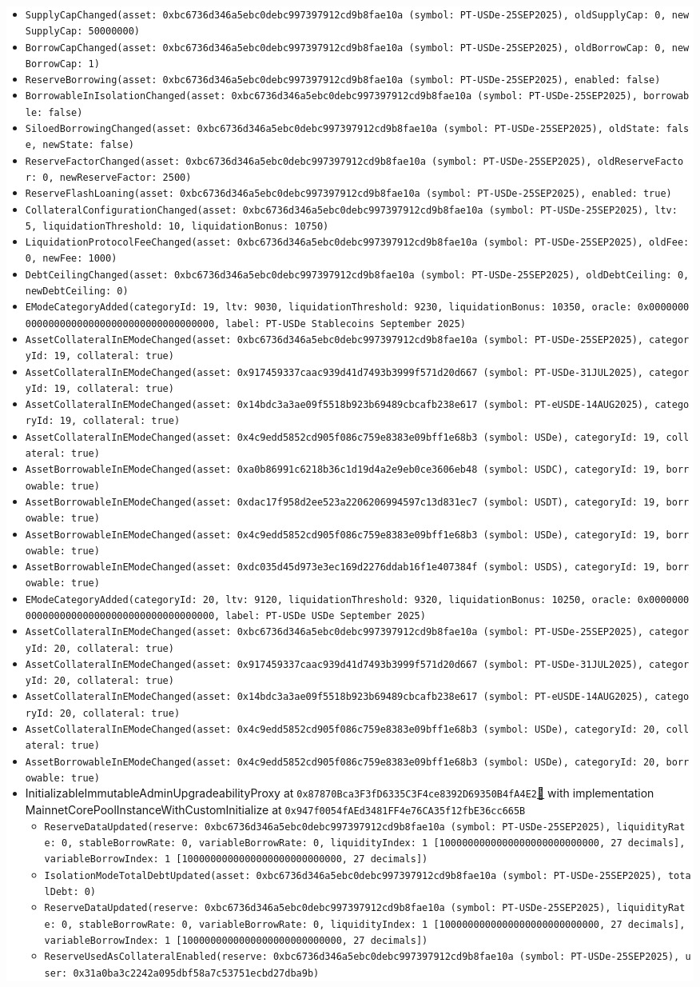   - `SupplyCapChanged(asset: 0xbc6736d346a5ebc0debc997397912cd9b8fae10a (symbol: PT-USDe-25SEP2025), oldSupplyCap: 0, newSupplyCap: 50000000)`
  - `BorrowCapChanged(asset: 0xbc6736d346a5ebc0debc997397912cd9b8fae10a (symbol: PT-USDe-25SEP2025), oldBorrowCap: 0, newBorrowCap: 1)`
  - `ReserveBorrowing(asset: 0xbc6736d346a5ebc0debc997397912cd9b8fae10a (symbol: PT-USDe-25SEP2025), enabled: false)`
  - `BorrowableInIsolationChanged(asset: 0xbc6736d346a5ebc0debc997397912cd9b8fae10a (symbol: PT-USDe-25SEP2025), borrowable: false)`
  - `SiloedBorrowingChanged(asset: 0xbc6736d346a5ebc0debc997397912cd9b8fae10a (symbol: PT-USDe-25SEP2025), oldState: false, newState: false)`
  - `ReserveFactorChanged(asset: 0xbc6736d346a5ebc0debc997397912cd9b8fae10a (symbol: PT-USDe-25SEP2025), oldReserveFactor: 0, newReserveFactor: 2500)`
  - `ReserveFlashLoaning(asset: 0xbc6736d346a5ebc0debc997397912cd9b8fae10a (symbol: PT-USDe-25SEP2025), enabled: true)`
  - `CollateralConfigurationChanged(asset: 0xbc6736d346a5ebc0debc997397912cd9b8fae10a (symbol: PT-USDe-25SEP2025), ltv: 5, liquidationThreshold: 10, liquidationBonus: 10750)`
  - `LiquidationProtocolFeeChanged(asset: 0xbc6736d346a5ebc0debc997397912cd9b8fae10a (symbol: PT-USDe-25SEP2025), oldFee: 0, newFee: 1000)`
  - `DebtCeilingChanged(asset: 0xbc6736d346a5ebc0debc997397912cd9b8fae10a (symbol: PT-USDe-25SEP2025), oldDebtCeiling: 0, newDebtCeiling: 0)`
  - `EModeCategoryAdded(categoryId: 19, ltv: 9030, liquidationThreshold: 9230, liquidationBonus: 10350, oracle: 0x0000000000000000000000000000000000000000, label: PT-USDe Stablecoins September 2025)`
  - `AssetCollateralInEModeChanged(asset: 0xbc6736d346a5ebc0debc997397912cd9b8fae10a (symbol: PT-USDe-25SEP2025), categoryId: 19, collateral: true)`
  - `AssetCollateralInEModeChanged(asset: 0x917459337caac939d41d7493b3999f571d20d667 (symbol: PT-USDe-31JUL2025), categoryId: 19, collateral: true)`
  - `AssetCollateralInEModeChanged(asset: 0x14bdc3a3ae09f5518b923b69489cbcafb238e617 (symbol: PT-eUSDE-14AUG2025), categoryId: 19, collateral: true)`
  - `AssetCollateralInEModeChanged(asset: 0x4c9edd5852cd905f086c759e8383e09bff1e68b3 (symbol: USDe), categoryId: 19, collateral: true)`
  - `AssetBorrowableInEModeChanged(asset: 0xa0b86991c6218b36c1d19d4a2e9eb0ce3606eb48 (symbol: USDC), categoryId: 19, borrowable: true)`
  - `AssetBorrowableInEModeChanged(asset: 0xdac17f958d2ee523a2206206994597c13d831ec7 (symbol: USDT), categoryId: 19, borrowable: true)`
  - `AssetBorrowableInEModeChanged(asset: 0x4c9edd5852cd905f086c759e8383e09bff1e68b3 (symbol: USDe), categoryId: 19, borrowable: true)`
  - `AssetBorrowableInEModeChanged(asset: 0xdc035d45d973e3ec169d2276ddab16f1e407384f (symbol: USDS), categoryId: 19, borrowable: true)`
  - `EModeCategoryAdded(categoryId: 20, ltv: 9120, liquidationThreshold: 9320, liquidationBonus: 10250, oracle: 0x0000000000000000000000000000000000000000, label: PT-USDe USDe September 2025)`
  - `AssetCollateralInEModeChanged(asset: 0xbc6736d346a5ebc0debc997397912cd9b8fae10a (symbol: PT-USDe-25SEP2025), categoryId: 20, collateral: true)`
  - `AssetCollateralInEModeChanged(asset: 0x917459337caac939d41d7493b3999f571d20d667 (symbol: PT-USDe-31JUL2025), categoryId: 20, collateral: true)`
  - `AssetCollateralInEModeChanged(asset: 0x14bdc3a3ae09f5518b923b69489cbcafb238e617 (symbol: PT-eUSDE-14AUG2025), categoryId: 20, collateral: true)`
  - `AssetCollateralInEModeChanged(asset: 0x4c9edd5852cd905f086c759e8383e09bff1e68b3 (symbol: USDe), categoryId: 20, collateral: true)`
  - `AssetBorrowableInEModeChanged(asset: 0x4c9edd5852cd905f086c759e8383e09bff1e68b3 (symbol: USDe), categoryId: 20, borrowable: true)`
- InitializableImmutableAdminUpgradeabilityProxy at `0x87870Bca3F3fD6335C3F4ce8392D69350B4fA4E2`[:ghost:](https://github.com/bgd-labs/aave-address-book "AaveV3Ethereum.POOL") with implementation MainnetCorePoolInstanceWithCustomInitialize at `0x947f0054fAEd3481FF4e76CA35f12fbE36cc665B`
  - `ReserveDataUpdated(reserve: 0xbc6736d346a5ebc0debc997397912cd9b8fae10a (symbol: PT-USDe-25SEP2025), liquidityRate: 0, stableBorrowRate: 0, variableBorrowRate: 0, liquidityIndex: 1 [1000000000000000000000000000, 27 decimals], variableBorrowIndex: 1 [1000000000000000000000000000, 27 decimals])`
  - `IsolationModeTotalDebtUpdated(asset: 0xbc6736d346a5ebc0debc997397912cd9b8fae10a (symbol: PT-USDe-25SEP2025), totalDebt: 0)`
  - `ReserveDataUpdated(reserve: 0xbc6736d346a5ebc0debc997397912cd9b8fae10a (symbol: PT-USDe-25SEP2025), liquidityRate: 0, stableBorrowRate: 0, variableBorrowRate: 0, liquidityIndex: 1 [1000000000000000000000000000, 27 decimals], variableBorrowIndex: 1 [1000000000000000000000000000, 27 decimals])`
  - `ReserveUsedAsCollateralEnabled(reserve: 0xbc6736d346a5ebc0debc997397912cd9b8fae10a (symbol: PT-USDe-25SEP2025), user: 0x31a0ba3c2242a095dbf58a7c53751ecbd27dba9b)`